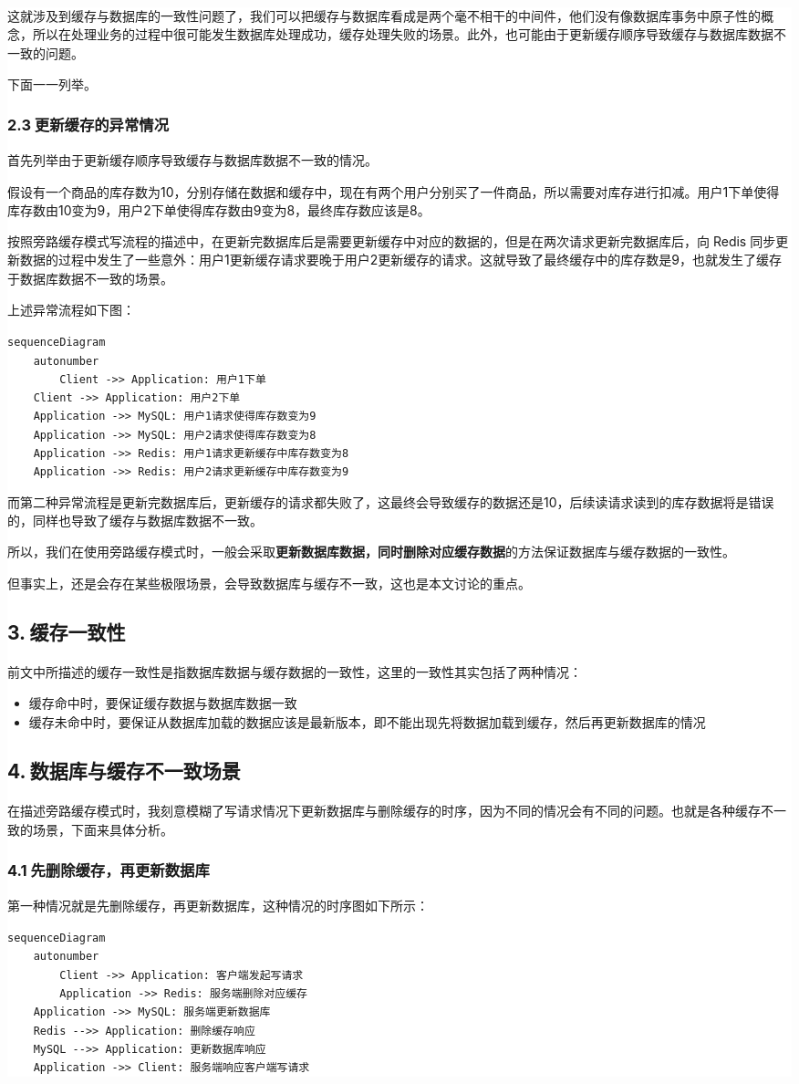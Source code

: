 这就涉及到缓存与数据库的一致性问题了，我们可以把缓存与数据库看成是两个毫不相干的中间件，他们没有像数据库事务中原子性的概念，所以在处理业务的过程中很可能发生数据库处理成功，缓存处理失败的场景。此外，也可能由于更新缓存顺序导致缓存与数据库数据不一致的问题。

下面一一列举。



### 2.3 更新缓存的异常情况

首先列举由于更新缓存顺序导致缓存与数据库数据不一致的情况。

假设有一个商品的库存数为10，分别存储在数据和缓存中，现在有两个用户分别买了一件商品，所以需要对库存进行扣减。用户1下单使得库存数由10变为9，用户2下单使得库存数由9变为8，最终库存数应该是8。

按照旁路缓存模式写流程的描述中，在更新完数据库后是需要更新缓存中对应的数据的，但是在两次请求更新完数据库后，向 Redis 同步更新数据的过程中发生了一些意外：用户1更新缓存请求要晚于用户2更新缓存的请求。这就导致了最终缓存中的库存数是9，也就发生了缓存于数据库数据不一致的场景。

上述异常流程如下图：

```mermaid
sequenceDiagram
    autonumber
		Client ->> Application: 用户1下单
    Client ->> Application: 用户2下单
    Application ->> MySQL: 用户1请求使得库存数变为9
    Application ->> MySQL: 用户2请求使得库存数变为8
    Application ->> Redis: 用户1请求更新缓存中库存数变为8
    Application ->> Redis: 用户2请求更新缓存中库存数变为9
```

而第二种异常流程是更新完数据库后，更新缓存的请求都失败了，这最终会导致缓存的数据还是10，后续读请求读到的库存数据将是错误的，同样也导致了缓存与数据库数据不一致。

所以，我们在使用旁路缓存模式时，一般会采取**更新数据库数据，同时删除对应缓存数据**的方法保证数据库与缓存数据的一致性。

但事实上，还是会存在某些极限场景，会导致数据库与缓存不一致，这也是本文讨论的重点。



## 3. 缓存一致性

前文中所描述的缓存一致性是指数据库数据与缓存数据的一致性，这里的一致性其实包括了两种情况：

- 缓存命中时，要保证缓存数据与数据库数据一致
- 缓存未命中时，要保证从数据库加载的数据应该是最新版本，即不能出现先将数据加载到缓存，然后再更新数据库的情况



## 4. 数据库与缓存不一致场景

在描述旁路缓存模式时，我刻意模糊了写请求情况下更新数据库与删除缓存的时序，因为不同的情况会有不同的问题。也就是各种缓存不一致的场景，下面来具体分析。



### 4.1 先删除缓存，再更新数据库

第一种情况就是先删除缓存，再更新数据库，这种情况的时序图如下所示：

```mermaid
sequenceDiagram
    autonumber
		Client ->> Application: 客户端发起写请求
		Application ->> Redis: 服务端删除对应缓存
    Application ->> MySQL: 服务端更新数据库
    Redis -->> Application: 删除缓存响应
    MySQL -->> Application: 更新数据库响应
    Application ->> Client: 服务端响应客户端写请求
```
